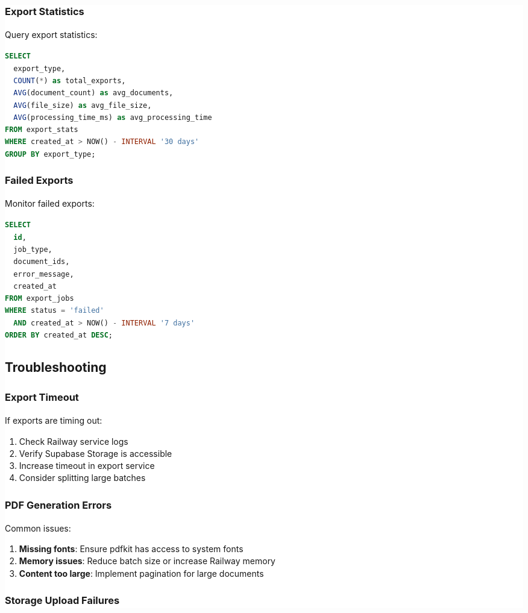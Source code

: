 ### Export Statistics

Query export statistics:

```sql
SELECT
  export_type,
  COUNT(*) as total_exports,
  AVG(document_count) as avg_documents,
  AVG(file_size) as avg_file_size,
  AVG(processing_time_ms) as avg_processing_time
FROM export_stats
WHERE created_at > NOW() - INTERVAL '30 days'
GROUP BY export_type;
```

### Failed Exports

Monitor failed exports:

```sql
SELECT
  id,
  job_type,
  document_ids,
  error_message,
  created_at
FROM export_jobs
WHERE status = 'failed'
  AND created_at > NOW() - INTERVAL '7 days'
ORDER BY created_at DESC;
```

## Troubleshooting

### Export Timeout

If exports are timing out:

1. Check Railway service logs
2. Verify Supabase Storage is accessible
3. Increase timeout in export service
4. Consider splitting large batches

### PDF Generation Errors

Common issues:

1. **Missing fonts**: Ensure pdfkit has access to system fonts
2. **Memory issues**: Reduce batch size or increase Railway memory
3. **Content too large**: Implement pagination for large documents

### Storage Upload Failures
